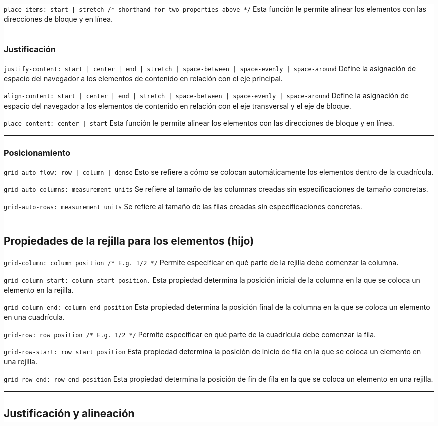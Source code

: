 `place-items: start | stretch /* shorthand for two properties above */`
Esta función le permite alinear los elementos con las direcciones de bloque y en línea.

---
### Justificación

`justify-content: start | center | end | stretch | space-between | space-evenly | space-around`
Define la asignación de espacio del navegador a los elementos de contenido en relación con el eje principal.

`align-content: start | center | end | stretch | space-between | space-evenly | space-around`
Define la asignación de espacio del navegador a los elementos de contenido en relación con el eje transversal y el eje de bloque.

`place-content: center | start`
Esta función le permite alinear los elementos con las direcciones de bloque y en línea.

---
### Posicionamiento

`grid-auto-flow: row | column | dense`
Esto se refiere a cómo se colocan automáticamente los elementos dentro de la cuadrícula.

`grid-auto-columns: measurement units`
Se refiere al tamaño de las columnas creadas sin especificaciones de tamaño concretas.

`grid-auto-rows: measurement units`
Se refiere al tamaño de las filas creadas sin especificaciones concretas.

---
## Propiedades de la rejilla para los elementos (hijo)

`grid-column: column position /* E.g. 1/2 */`
Permite especificar en qué parte de la rejilla debe comenzar la columna.

`grid-column-start: column start position.`
Esta propiedad determina la posición inicial de la columna en la que se coloca un elemento en la rejilla.

`grid-column-end: column end position`
Esta propiedad determina la posición final de la columna en la que se coloca un elemento en una cuadrícula.

`grid-row: row position /* E.g. 1/2 */`
Permite especificar en qué parte de la cuadrícula debe comenzar la fila.

`grid-row-start: row start position`
Esta propiedad determina la posición de inicio de fila en la que se coloca un elemento en una rejilla.

`grid-row-end: row end position`
Esta propiedad determina la posición de fin de fila en la que se coloca un elemento en una rejilla.

---
## Justificación y alineación
